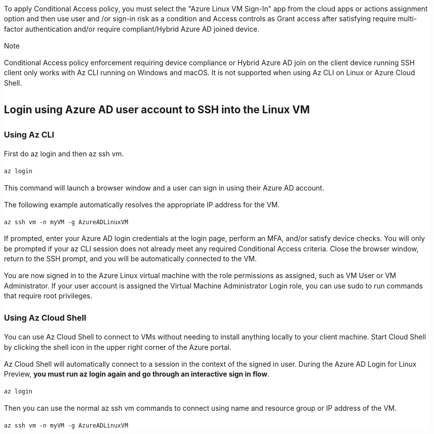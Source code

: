 To apply Conditional Access policy, you must select the "Azure Linux VM Sign-In" app from the cloud apps or actions assignment option and then use user and /or sign-in risk as a condition and Access controls as Grant access after satisfying require multi-factor authentication and/or require compliant/Hybrid Azure AD joined device.

> [!NOTE]
> Conditional Access policy enforcement requiring device compliance or Hybrid Azure AD join on the client device running SSH client only works with Az CLI running on Windows and macOS. It is not supported when using Az CLI on Linux or Azure Cloud Shell.

## Login using Azure AD user account to SSH into the Linux VM

### Using Az CLI

First do az login and then az ssh vm.

```azurecli
az login 
```

This command will launch a browser window and a user can sign in using their Azure AD account. 

The following example automatically resolves the appropriate IP address for the VM.

```azurecli
az ssh vm -n myVM -g AzureADLinuxVM
```

If prompted, enter your Azure AD login credentials at the login page, perform an MFA, and/or satisfy device checks. You will only be prompted if your az CLI session does not already meet any required Conditional Access criteria. Close the browser window, return to the SSH prompt, and you will be automatically connected to the VM.

You are now signed in to the Azure Linux virtual machine with the role permissions as assigned, such as VM User or VM Administrator. If your user account is assigned the Virtual Machine Administrator Login role, you can use sudo to run commands that require root privileges.

### Using Az Cloud Shell

You can use Az Cloud Shell to connect to VMs without needing to install anything locally to your client machine. Start Cloud Shell by clicking the shell icon in the upper right corner of the Azure portal.
 
Az Cloud Shell will automatically connect to a session in the context of the signed in user. During the Azure AD Login for Linux Preview, **you must run az login again and go through an interactive sign in flow**.

```azurecli
az login
```

Then you can use the normal az ssh vm commands to connect using name and resource group or IP address of the VM.

```azurecli
az ssh vm -n myVM -g AzureADLinuxVM
```
